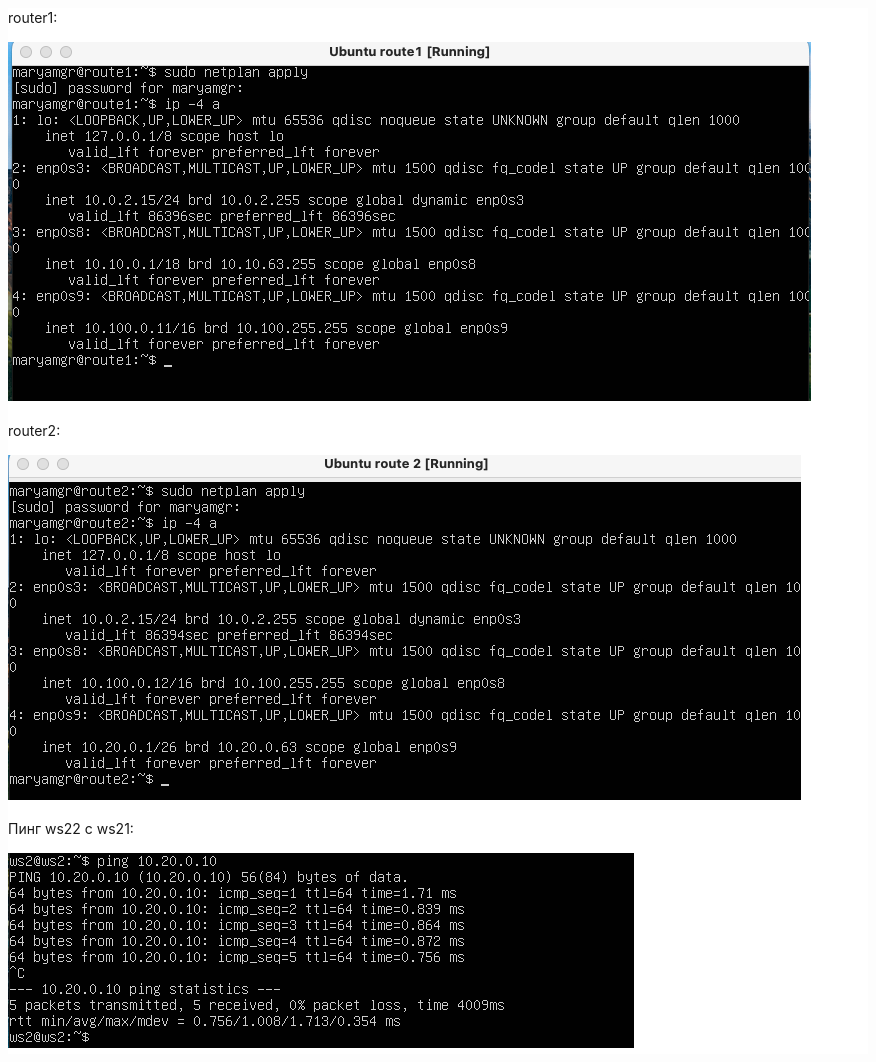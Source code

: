 router1:

![На скриншоте команда перезапуска сети и проверка адреса машины router1](./Images/screenshot_35.png)

router2:

![На скриншоте команда перезапуска сети и проверка адреса машины router2](./Images/screenshot_36.png)

Пинг ws22 c ws21:

![На скриншоте показан пинг между машинами](./Images/screenshot_37.png)
